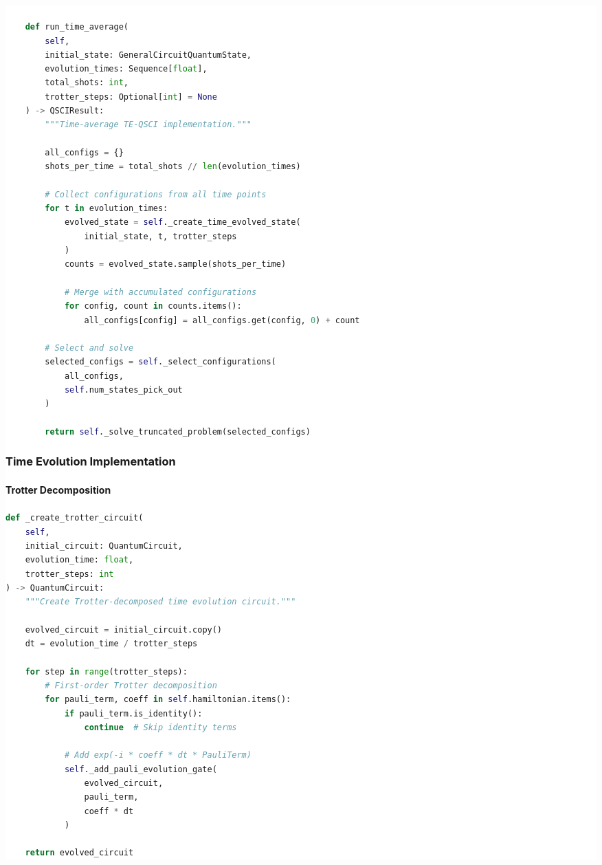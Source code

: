 ```python
        
    def run_time_average(
        self,
        initial_state: GeneralCircuitQuantumState,
        evolution_times: Sequence[float],
        total_shots: int,
        trotter_steps: Optional[int] = None
    ) -> QSCIResult:
        """Time-average TE-QSCI implementation."""
        
        all_configs = {}
        shots_per_time = total_shots // len(evolution_times)
        
        # Collect configurations from all time points
        for t in evolution_times:
            evolved_state = self._create_time_evolved_state(
                initial_state, t, trotter_steps
            )
            counts = evolved_state.sample(shots_per_time)
            
            # Merge with accumulated configurations
            for config, count in counts.items():
                all_configs[config] = all_configs.get(config, 0) + count
        
        # Select and solve
        selected_configs = self._select_configurations(
            all_configs, 
            self.num_states_pick_out
        )
        
        return self._solve_truncated_problem(selected_configs)
```

### Time Evolution Implementation

#### Trotter Decomposition
```python
def _create_trotter_circuit(
    self,
    initial_circuit: QuantumCircuit,
    evolution_time: float,
    trotter_steps: int
) -> QuantumCircuit:
    """Create Trotter-decomposed time evolution circuit."""
    
    evolved_circuit = initial_circuit.copy()
    dt = evolution_time / trotter_steps
    
    for step in range(trotter_steps):
        # First-order Trotter decomposition
        for pauli_term, coeff in self.hamiltonian.items():
            if pauli_term.is_identity():
                continue  # Skip identity terms
                
            # Add exp(-i * coeff * dt * PauliTerm)
            self._add_pauli_evolution_gate(
                evolved_circuit, 
                pauli_term, 
                coeff * dt
            )
    
    return evolved_circuit

```